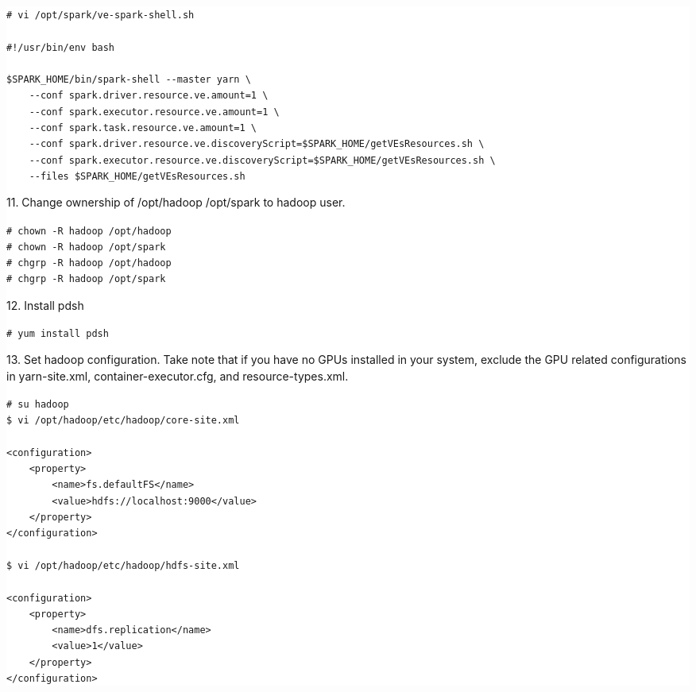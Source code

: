 	# vi /opt/spark/ve-spark-shell.sh

	#!/usr/bin/env bash

	$SPARK_HOME/bin/spark-shell --master yarn \
		--conf spark.driver.resource.ve.amount=1 \
		--conf spark.executor.resource.ve.amount=1 \
		--conf spark.task.resource.ve.amount=1 \
		--conf spark.driver.resource.ve.discoveryScript=$SPARK_HOME/getVEsResources.sh \
		--conf spark.executor.resource.ve.discoveryScript=$SPARK_HOME/getVEsResources.sh \
		--files $SPARK_HOME/getVEsResources.sh

11\. Change ownership of /opt/hadoop /opt/spark to hadoop user.

	# chown -R hadoop /opt/hadoop
	# chown -R hadoop /opt/spark
	# chgrp -R hadoop /opt/hadoop
	# chgrp -R hadoop /opt/spark

12\. Install pdsh

	# yum install pdsh


13\. Set hadoop configuration. Take note that if you have no GPUs installed in your system, exclude the GPU related configurations in yarn-site.xml, container-executor.cfg, and resource-types.xml.

	# su hadoop
	$ vi /opt/hadoop/etc/hadoop/core-site.xml
	 
	<configuration>
	    <property>
	        <name>fs.defaultFS</name>
	        <value>hdfs://localhost:9000</value>
	    </property>
	</configuration>
	 
	$ vi /opt/hadoop/etc/hadoop/hdfs-site.xml
	 
	<configuration>
	    <property>
	        <name>dfs.replication</name>
	        <value>1</value>
	    </property>
	</configuration>
	 